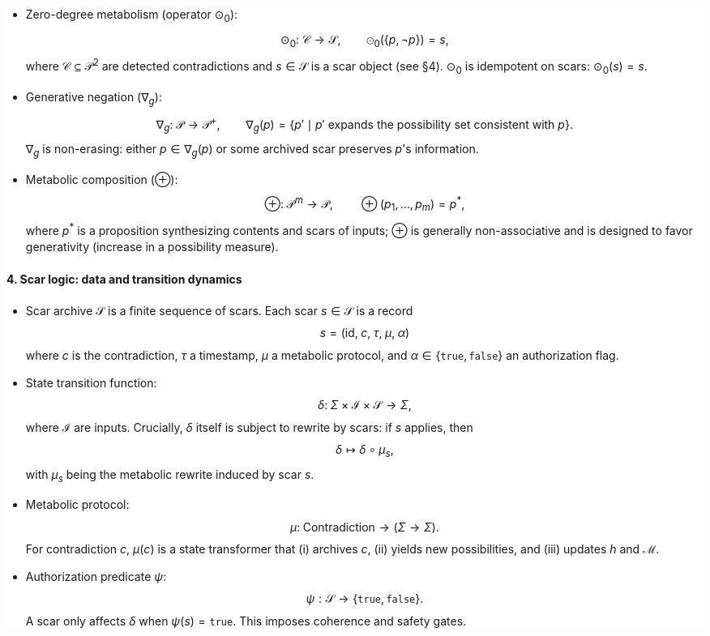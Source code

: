 - Zero-degree metabolism (operator $\odot_0$):
   $$
   \odot_0:\;\mathcal{C}\to\mathcal{S},\qquad \odot_0(\{p,\neg p\})=s,
   $$
   where $\mathcal{C}\subseteq\mathcal{P}^2$ are detected contradictions and $s\in\mathcal{S}$ is a scar object (see §4). $\odot_0$ is idempotent on scars: $\odot_0(s)=s$.

- Generative negation ($\nabla_g$):
   $$
   \nabla_g:\;\mathcal{P}\to\mathcal{P}^+,\qquad \nabla_g(p)=\{p'\mid p'\ \text{expands the possibility set consistent with }p\}.
   $$
   $\nabla_g$ is non-erasing: either $p\in\nabla_g(p)$ or some archived scar preserves $p$'s information.

- Metabolic composition ($\oplus$):
   $$
   \oplus:\;\mathcal{P}^m\to\mathcal{P},\qquad \oplus(p_1,\dots,p_m)=p^*,
   $$
   where $p^*$ is a proposition synthesizing contents and scars of inputs; $\oplus$ is generally non-associative and is designed to favor generativity (increase in a possibility measure).

#### 4. Scar logic: data and transition dynamics

- Scar archive $\mathcal{S}$ is a finite sequence of scars. Each scar $s\in\mathcal{S}$ is a record
   $$
   s=(\mathrm{id},\;c,\;\tau,\;\mu,\;\alpha)
   $$
   where $c$ is the contradiction, $\tau$ a timestamp, $\mu$ a metabolic protocol, and $\alpha\in\{\mathtt{true},\mathtt{false}\}$ an authorization flag.

- State transition function:
   $$
   \delta:\; \Sigma\times\mathcal{I}\times\mathcal{S}\to\Sigma,
   $$
   where $\mathcal{I}$ are inputs. Crucially, $\delta$ itself is subject to rewrite by scars: if $s$ applies, then
   $$
   \delta\mapsto \delta\circ\mu_s,
   $$
   with $\mu_s$ being the metabolic rewrite induced by scar $s$.

- Metabolic protocol:
   $$
   \mu:\; \text{Contradiction}\to(\Sigma\to\Sigma).
   $$
   For contradiction $c$, $\mu(c)$ is a state transformer that (i) archives $c$, (ii) yields new possibilities, and (iii) updates $h$ and $\mathcal{M}$.

- Authorization predicate $\psi$:
   $$
   \psi:\mathcal{S}\to\{\mathtt{true},\mathtt{false}\}.
   $$
   A scar only affects $\delta$ when $\psi(s)=\mathtt{true}$. This imposes coherence and safety gates.

